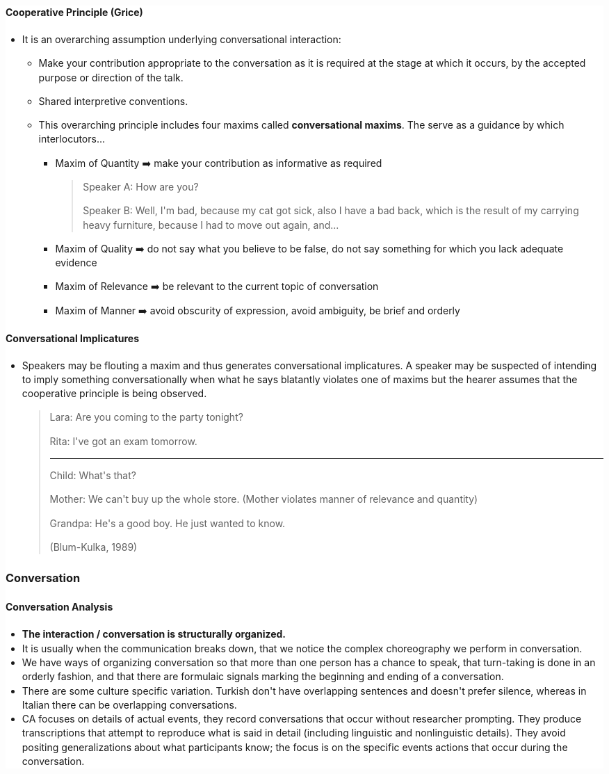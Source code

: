#### **Cooperative Principle (Grice)** 

- It is an overarching assumption underlying conversational interaction:

  - Make your contribution appropriate to the conversation as it is required at the stage at which it occurs, by the accepted purpose or direction of the talk.

  - Shared interpretive conventions.

  - This overarching principle includes four maxims called **conversational maxims**. The serve as a guidance by which interlocutors...

    - Maxim of Quantity :arrow_right: make your contribution as informative as required

      > Speaker A: How are you?
      >
      > Speaker B: Well, I'm bad, because my cat got sick, also I have a bad back, which is the result of my carrying heavy furniture, because I had to move out again, and...

    - Maxim of Quality :arrow_right: do not say what you believe to be false, do not say something for which you lack adequate evidence

    - Maxim of Relevance :arrow_right: be relevant to the current topic of conversation

    - Maxim of Manner :arrow_right: avoid obscurity of expression, avoid ambiguity, be brief and orderly

#### Conversational Implicatures

- Speakers may be flouting a maxim and thus generates conversational implicatures. A speaker may be suspected of intending to imply something conversationally when what he says blatantly violates one of maxims but the hearer assumes that the cooperative principle is being observed.

  > Lara: Are you coming to the party tonight?
  >
  > Rita: I've got an exam tomorrow.
  >
  > ------
  >
  > Child: What's that?
  >
  > Mother: We can't buy up the whole store. (Mother violates manner of relevance and quantity)
  >
  > Grandpa: He's a good boy. He just wanted to know.
  >
  > (Blum-Kulka, 1989)

### Conversation

#### Conversation Analysis

- **The interaction / conversation is structurally organized.**
- It is usually when the communication breaks down, that we notice the complex choreography we perform in conversation.
- We have ways of organizing conversation so that more than one person has a chance to speak, that turn-taking is done in an orderly fashion, and that there are formulaic signals marking the beginning and ending of a conversation.
- There are some culture specific variation. Turkish don't have overlapping sentences and doesn't prefer silence, whereas in Italian there can be overlapping conversations.
- CA focuses on details of actual events, they record conversations that occur without researcher prompting. They produce transcriptions that attempt to reproduce what is said in detail (including linguistic and nonlinguistic details). They avoid positing generalizations about what participants know; the focus is on the specific events actions that occur during the conversation.
